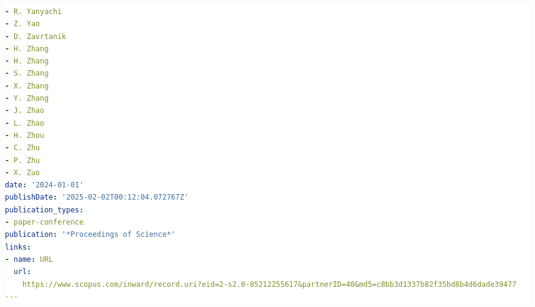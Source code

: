```yaml
- R. Yanyachi
- Z. Yao
- D. Zavrtanik
- H. Zhang
- H. Zhang
- S. Zhang
- X. Zhang
- Y. Zhang
- J. Zhao
- L. Zhao
- H. Zhou
- C. Zhu
- P. Zhu
- X. Zuo
date: '2024-01-01'
publishDate: '2025-02-02T00:12:04.072767Z'
publication_types:
- paper-conference
publication: '*Proceedings of Science*'
links:
- name: URL
  url: 
    https://www.scopus.com/inward/record.uri?eid=2-s2.0-85212255617&partnerID=40&md5=c8bb3d1337b82f35bd8b4d6dade39477
---
```

